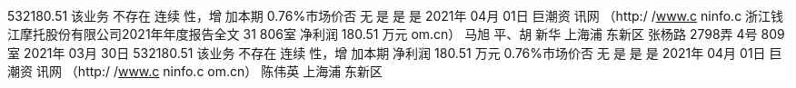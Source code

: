 532180.51
该业务
不存在
连续
性，增
加本期
0.76%市场价否
无
是
是
是
2021年
04月
01日
巨潮资
讯网
（http:/
/www.c
ninfo.c
浙江钱江摩托股份有限公司2021年年度报告全文
31
806室
净利润
180.51
万元
om.cn）
马旭
平、胡
新华
上海浦
东新区
张杨路
2798弄
4号
809室
2021年
03月
30日
532180.51
该业务
不存在
连续
性，增
加本期
净利润
180.51
万元
0.76%市场价否
无
是
是
是
2021年
04月
01日
巨潮资
讯网
（http:/
/www.c
ninfo.c
om.cn）
陈伟英
上海浦
东新区